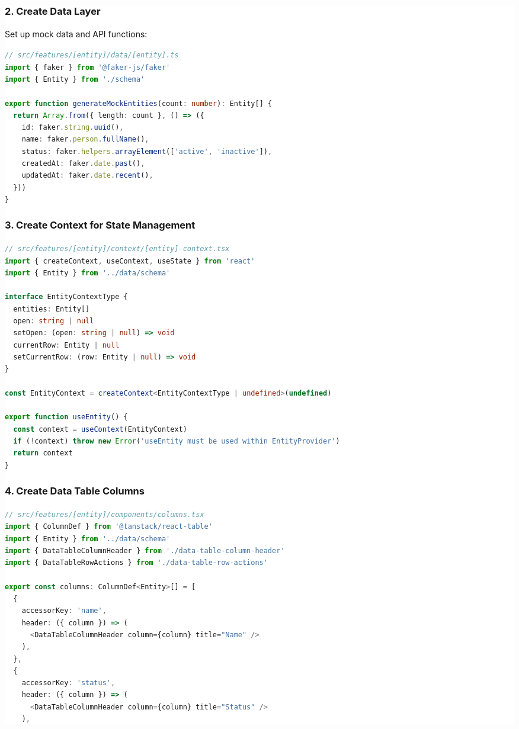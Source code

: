 ### 2. Create Data Layer

Set up mock data and API functions:

```typescript
// src/features/[entity]/data/[entity].ts
import { faker } from '@faker-js/faker'
import { Entity } from './schema'

export function generateMockEntities(count: number): Entity[] {
  return Array.from({ length: count }, () => ({
    id: faker.string.uuid(),
    name: faker.person.fullName(),
    status: faker.helpers.arrayElement(['active', 'inactive']),
    createdAt: faker.date.past(),
    updatedAt: faker.date.recent(),
  }))
}
```

### 3. Create Context for State Management

```typescript
// src/features/[entity]/context/[entity]-context.tsx
import { createContext, useContext, useState } from 'react'
import { Entity } from '../data/schema'

interface EntityContextType {
  entities: Entity[]
  open: string | null
  setOpen: (open: string | null) => void
  currentRow: Entity | null
  setCurrentRow: (row: Entity | null) => void
}

const EntityContext = createContext<EntityContextType | undefined>(undefined)

export function useEntity() {
  const context = useContext(EntityContext)
  if (!context) throw new Error('useEntity must be used within EntityProvider')
  return context
}
```

### 4. Create Data Table Columns

```typescript
// src/features/[entity]/components/columns.tsx
import { ColumnDef } from '@tanstack/react-table'
import { Entity } from '../data/schema'
import { DataTableColumnHeader } from './data-table-column-header'
import { DataTableRowActions } from './data-table-row-actions'

export const columns: ColumnDef<Entity>[] = [
  {
    accessorKey: 'name',
    header: ({ column }) => (
      <DataTableColumnHeader column={column} title="Name" />
    ),
  },
  {
    accessorKey: 'status',
    header: ({ column }) => (
      <DataTableColumnHeader column={column} title="Status" />
    ),
```